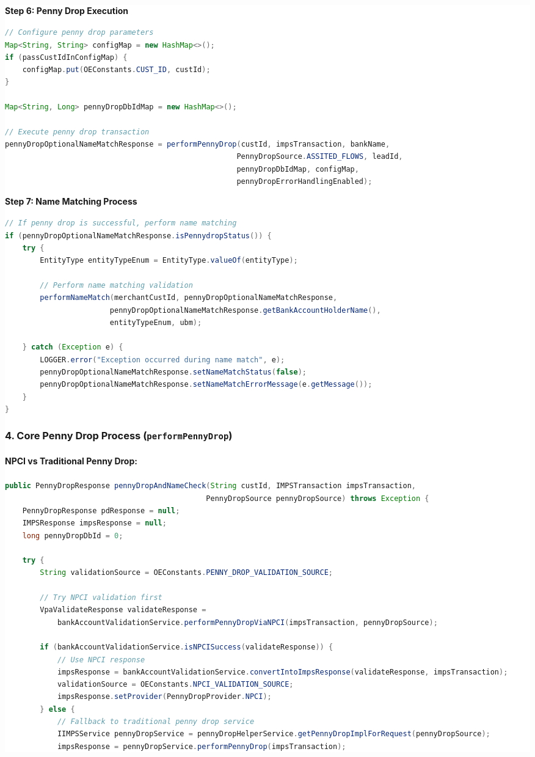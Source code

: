 **Step 6: Penny Drop Execution**
```java
// Configure penny drop parameters
Map<String, String> configMap = new HashMap<>();
if (passCustIdInConfigMap) {
    configMap.put(OEConstants.CUST_ID, custId);
}

Map<String, Long> pennyDropDbIdMap = new HashMap<>();

// Execute penny drop transaction
pennyDropOptionalNameMatchResponse = performPennyDrop(custId, impsTransaction, bankName, 
                                                     PennyDropSource.ASSITED_FLOWS, leadId, 
                                                     pennyDropDbIdMap, configMap, 
                                                     pennyDropErrorHandlingEnabled);
```

**Step 7: Name Matching Process**
```java
// If penny drop is successful, perform name matching
if (pennyDropOptionalNameMatchResponse.isPennydropStatus()) {
    try {
        EntityType entityTypeEnum = EntityType.valueOf(entityType);
        
        // Perform name matching validation
        performNameMatch(merchantCustId, pennyDropOptionalNameMatchResponse, 
                        pennyDropOptionalNameMatchResponse.getBankAccountHolderName(), 
                        entityTypeEnum, ubm);
        
    } catch (Exception e) {
        LOGGER.error("Exception occurred during name match", e);
        pennyDropOptionalNameMatchResponse.setNameMatchStatus(false);
        pennyDropOptionalNameMatchResponse.setNameMatchErrorMessage(e.getMessage());
    }
}
```

### **4. Core Penny Drop Process** (`performPennyDrop`)

#### **NPCI vs Traditional Penny Drop:**
```java
public PennyDropResponse pennyDropAndNameCheck(String custId, IMPSTransaction impsTransaction, 
                                              PennyDropSource pennyDropSource) throws Exception {
    PennyDropResponse pdResponse = null;
    IMPSResponse impsResponse = null;
    long pennyDropDbId = 0;
    
    try {
        String validationSource = OEConstants.PENNY_DROP_VALIDATION_SOURCE;
        
        // Try NPCI validation first
        VpaValidateResponse validateResponse = 
            bankAccountValidationService.performPennyDropViaNPCI(impsTransaction, pennyDropSource);
        
        if (bankAccountValidationService.isNPCISuccess(validateResponse)) {
            // Use NPCI response
            impsResponse = bankAccountValidationService.convertIntoImpsResponse(validateResponse, impsTransaction);
            validationSource = OEConstants.NPCI_VALIDATION_SOURCE;
            impsResponse.setProvider(PennyDropProvider.NPCI);
        } else {
            // Fallback to traditional penny drop service
            IIMPSService pennyDropService = pennyDropHelperService.getPennyDropImplForRequest(pennyDropSource);
            impsResponse = pennyDropService.performPennyDrop(impsTransaction);
```